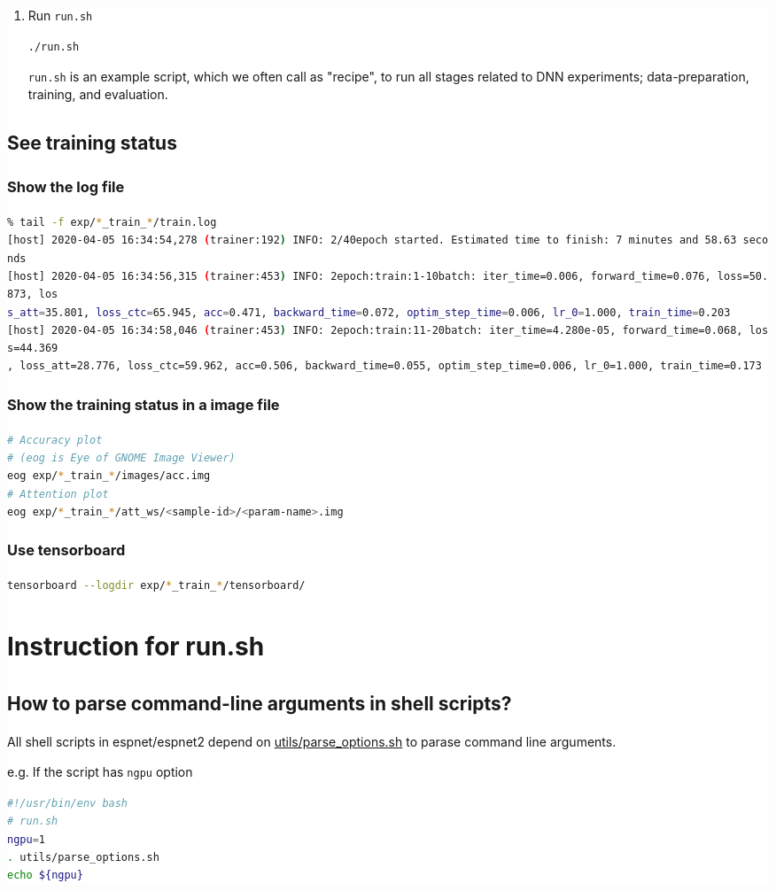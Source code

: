 1. Run `run.sh`

    ```bash
    ./run.sh
    ```

    `run.sh` is an example script, which we often call as "recipe", to run all stages related to DNN experiments; data-preparation, training, and evaluation.

## See training status

### Show the log file

```bash
% tail -f exp/*_train_*/train.log
[host] 2020-04-05 16:34:54,278 (trainer:192) INFO: 2/40epoch started. Estimated time to finish: 7 minutes and 58.63 seconds
[host] 2020-04-05 16:34:56,315 (trainer:453) INFO: 2epoch:train:1-10batch: iter_time=0.006, forward_time=0.076, loss=50.873, los
s_att=35.801, loss_ctc=65.945, acc=0.471, backward_time=0.072, optim_step_time=0.006, lr_0=1.000, train_time=0.203
[host] 2020-04-05 16:34:58,046 (trainer:453) INFO: 2epoch:train:11-20batch: iter_time=4.280e-05, forward_time=0.068, loss=44.369
, loss_att=28.776, loss_ctc=59.962, acc=0.506, backward_time=0.055, optim_step_time=0.006, lr_0=1.000, train_time=0.173
```

### Show the training status in a image file

```bash
# Accuracy plot
# (eog is Eye of GNOME Image Viewer)
eog exp/*_train_*/images/acc.img
# Attention plot
eog exp/*_train_*/att_ws/<sample-id>/<param-name>.img
```

### Use tensorboard

```sh
tensorboard --logdir exp/*_train_*/tensorboard/
```

# Instruction for run.sh
## How to parse command-line arguments in shell scripts?

All shell scripts in espnet/espnet2 depend on [utils/parse_options.sh](https://github.com/kaldi-asr/kaldi/blob/master/egs/wsj/s5/utils/parse_options.sh) to parase command line arguments.

e.g. If the script has `ngpu` option

```sh
#!/usr/bin/env bash
# run.sh
ngpu=1
. utils/parse_options.sh
echo ${ngpu}
```
